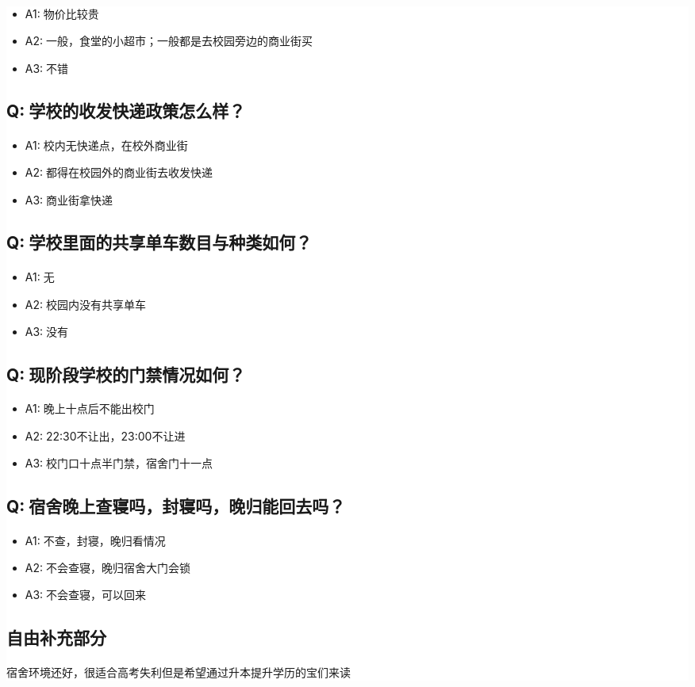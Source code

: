 - A1: 物价比较贵

- A2: 一般，食堂的小超市；一般都是去校园旁边的商业街买

- A3: 不错

## Q: 学校的收发快递政策怎么样？

- A1: 校内无快递点，在校外商业街

- A2: 都得在校园外的商业街去收发快递

- A3: 商业街拿快递

## Q: 学校里面的共享单车数目与种类如何？

- A1: 无

- A2: 校园内没有共享单车

- A3: 没有

## Q: 现阶段学校的门禁情况如何？

- A1: 晚上十点后不能出校门

- A2: 22:30不让出，23:00不让进

- A3: 校门口十点半门禁，宿舍门十一点

## Q: 宿舍晚上查寝吗，封寝吗，晚归能回去吗？

- A1: 不查，封寝，晚归看情况

- A2: 不会查寝，晚归宿舍大门会锁

- A3: 不会查寝，可以回来

## 自由补充部分

宿舍环境还好，很适合高考失利但是希望通过升本提升学历的宝们来读